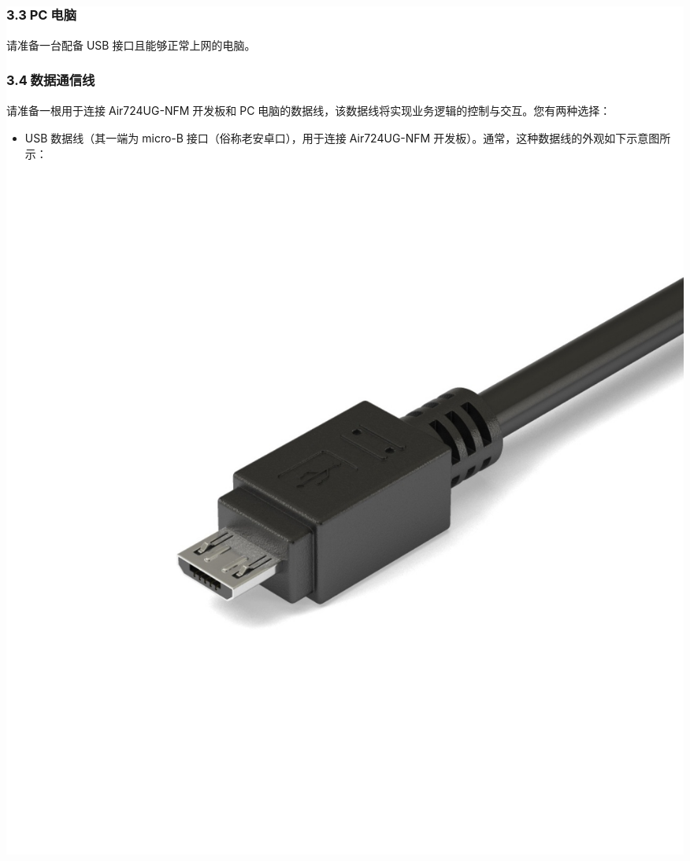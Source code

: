 ### 3.3 PC 电脑

请准备一台配备 USB 接口且能够正常上网的电脑。

### 3.4 数据通信线

请准备一根用于连接 Air724UG-NFM 开发板和 PC 电脑的数据线，该数据线将实现业务逻辑的控制与交互。您有两种选择：

- USB 数据线（其一端为 micro-B 接口（俗称老安卓口），用于连接 Air724UG-NFM 开发板）。通常，这种数据线的外观如下示意图所示：

![](image/BnPybjQhhoQw7gxrynlcCaD9nZe.jpg)
